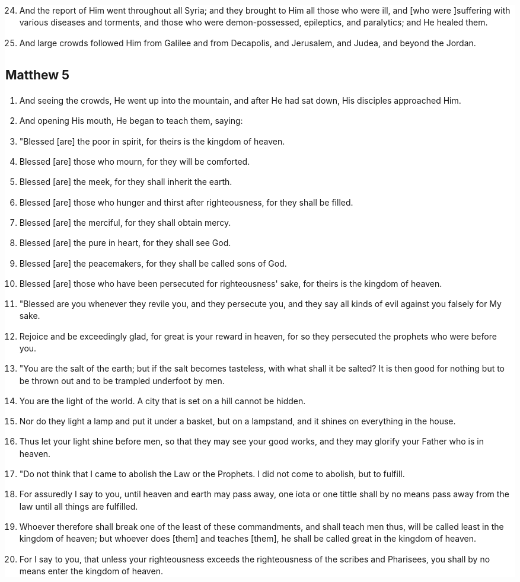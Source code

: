 24. And the report of Him went throughout all Syria; and they brought to Him all those who were ill, and [who were ]suffering with various diseases and torments, and those who were demon-possessed, epileptics, and paralytics; and He healed them.

25. And large crowds followed Him from Galilee and from Decapolis, and Jerusalem, and Judea, and beyond the Jordan.

## Matthew 5

1. And seeing the crowds, He went up into the mountain, and after He had sat down, His disciples approached Him.

2. And opening His mouth, He began to teach them, saying:

3. "Blessed [are] the poor in spirit, for theirs is the kingdom of heaven.

4. Blessed [are] those who mourn, for they will be comforted.

5. Blessed [are] the meek, for they shall inherit the earth.

6. Blessed [are] those who hunger and thirst after righteousness, for they shall be filled.

7. Blessed [are] the merciful, for they shall obtain mercy.

8. Blessed [are] the pure in heart, for they shall see God.

9. Blessed [are] the peacemakers, for they shall be called sons of God.

10. Blessed [are] those who have been persecuted for righteousness' sake, for theirs is the kingdom of heaven.

11. "Blessed are you whenever they revile you, and they persecute you, and they say all kinds of evil against you falsely for My sake.

12. Rejoice and be exceedingly glad, for great is your reward in heaven, for so they persecuted the prophets who were before you.

13. "You are the salt of the earth; but if the salt becomes tasteless, with what shall it be salted? It is then good for nothing but to be thrown out and to be trampled underfoot by men.

14. You are the light of the world. A city that is set on a hill cannot be hidden.

15. Nor do they light a lamp and put it under a basket, but on a lampstand, and it shines on everything in the house.

16. Thus let your light shine before men, so that they may see your good works, and they may glorify your Father who is in heaven.

17. "Do not think that I came to abolish the Law or the Prophets. I did not come to abolish, but to fulfill.

18. For assuredly I say to you, until heaven and earth may pass away, one iota or one tittle shall by no means pass away from the law until all things are fulfilled.

19. Whoever therefore shall break one of the least of these commandments, and shall teach men thus, will be called least in the kingdom of heaven; but whoever does [them] and teaches [them], he shall be called great in the kingdom of heaven.

20. For I say to you, that unless your righteousness exceeds the righteousness of the scribes and Pharisees, you shall by no means enter the kingdom of heaven.
